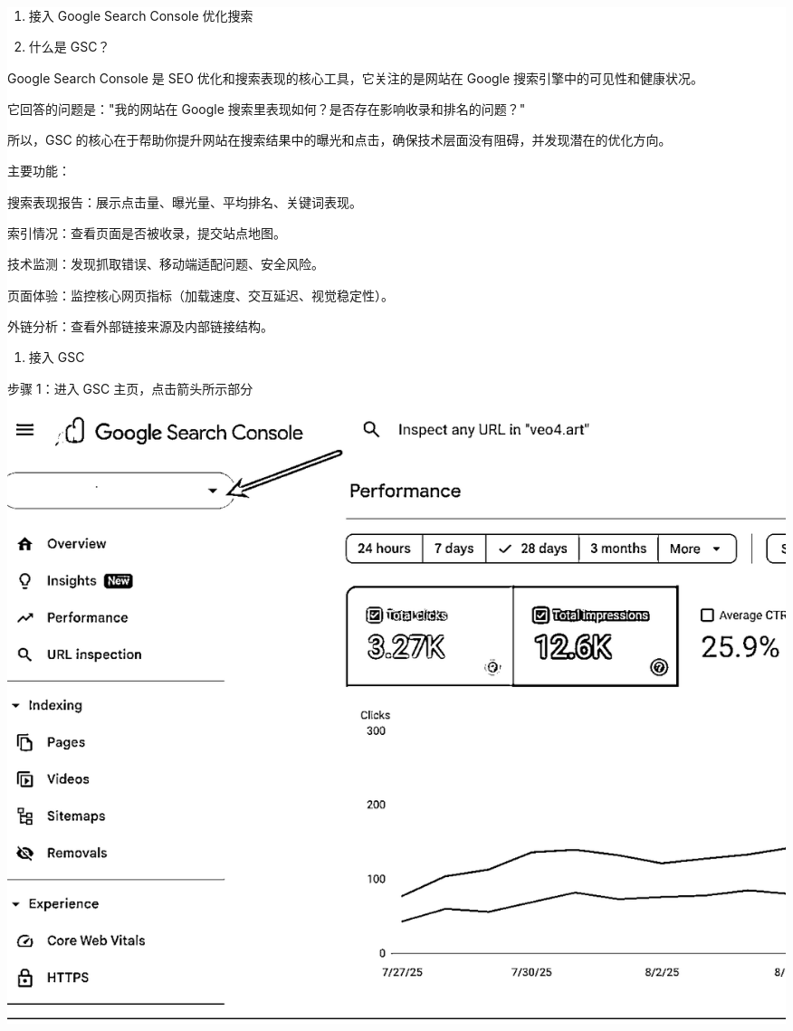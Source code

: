 1.  接入 Google Search Console 优化搜索

1.  什么是 GSC？

Google Search Console 是 SEO 优化和搜索表现的核心工具，它关注的是网站在 Google 搜索引擎中的可见性和健康状况。

它回答的问题是："我的网站在 Google 搜索里表现如何？是否存在影响收录和排名的问题？"

所以，GSC 的核心在于帮助你提升网站在搜索结果中的曝光和点击，确保技术层面没有阻碍，并发现潜在的优化方向。

主要功能：

搜索表现报告：展示点击量、曝光量、平均排名、关键词表现。

索引情况：查看页面是否被收录，提交站点地图。

技术监测：发现抓取错误、移动端适配问题、安全风险。

页面体验：监控核心网页指标（加载速度、交互延迟、视觉稳定性）。

外链分析：查看外部链接来源及内部链接结构。

1.  接入 GSC

步骤 1：进入 GSC 主页，点击箭头所示部分

![](img/85989ffd5e905dbe77dc1c34157339e9.png)
